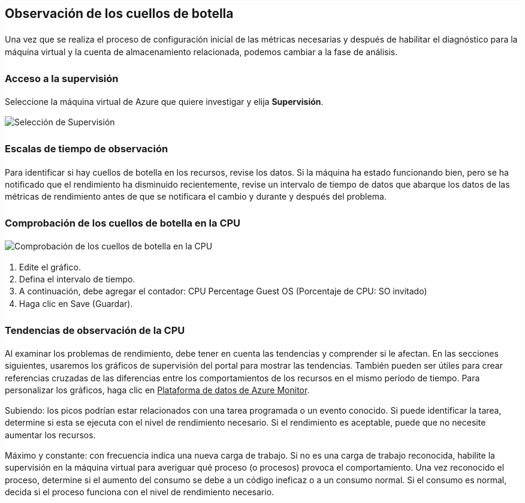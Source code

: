 ## <a name="observing-bottlenecks"></a>Observación de los cuellos de botella

Una vez que se realiza el proceso de configuración inicial de las métricas necesarias y después de habilitar el diagnóstico para la máquina virtual y la cuenta de almacenamiento relacionada, podemos cambiar a la fase de análisis.

### <a name="accessing-the-monitoring"></a>Acceso a la supervisión

Seleccione la máquina virtual de Azure que quiere investigar y elija **Supervisión**.

![Selección de Supervisión](media/troubleshoot-performance-virtual-machine-linux-windows/7-select-monitoring.png)
 
### <a name="timelines-of-observation"></a>Escalas de tiempo de observación

Para identificar si hay cuellos de botella en los recursos, revise los datos. Si la máquina ha estado funcionando bien, pero se ha notificado que el rendimiento ha disminuido recientemente, revise un intervalo de tiempo de datos que abarque los datos de las métricas de rendimiento antes de que se notificara el cambio y durante y después del problema.

### <a name="check-for-cpu-bottleneck"></a>Comprobación de los cuellos de botella en la CPU

![Comprobación de los cuellos de botella en la CPU](media/troubleshoot-performance-virtual-machine-linux-windows/8-cpu-bottleneck-time-range.png)

1. Edite el gráfico.
2. Defina el intervalo de tiempo.
3. A continuación, debe agregar el contador: CPU Percentage Guest OS (Porcentaje de CPU: SO invitado)
4. Haga clic en Save (Guardar).

### <a name="cpu-observe-trends"></a>Tendencias de observación de la CPU

Al examinar los problemas de rendimiento, debe tener en cuenta las tendencias y comprender si le afectan. En las secciones siguientes, usaremos los gráficos de supervisión del portal para mostrar las tendencias. También pueden ser útiles para crear referencias cruzadas de las diferencias entre los comportamientos de los recursos en el mismo período de tiempo. Para personalizar los gráficos, haga clic en [Plataforma de datos de Azure Monitor](../../azure-monitor/platform/data-platform.md).

Subiendo: los picos podrían estar relacionados con una tarea programada o un evento conocido. Si puede identificar la tarea, determine si esta se ejecuta con el nivel de rendimiento necesario. Si el rendimiento es aceptable, puede que no necesite aumentar los recursos.

Máximo y constante: con frecuencia indica una nueva carga de trabajo. Si no es una carga de trabajo reconocida, habilite la supervisión en la máquina virtual para averiguar qué proceso (o procesos) provoca el comportamiento. Una vez reconocido el proceso, determine si el aumento del consumo se debe a un código ineficaz o a un consumo normal. Si el consumo es normal, decida si el proceso funciona con el nivel de rendimiento necesario.
